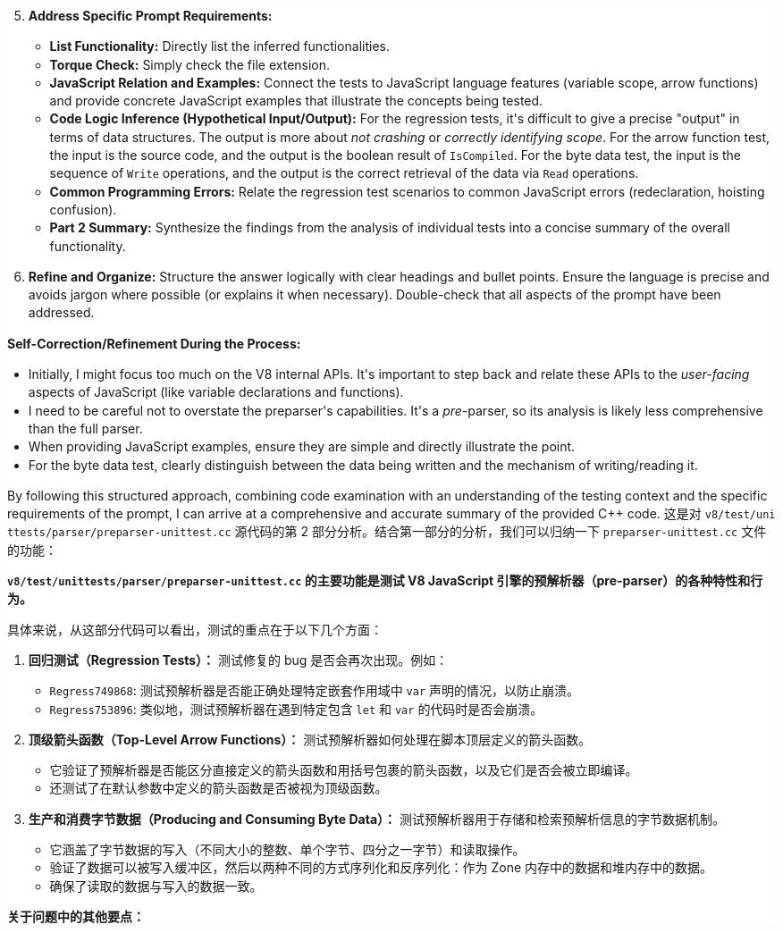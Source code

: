 5. **Address Specific Prompt Requirements:**

    * **List Functionality:**  Directly list the inferred functionalities.
    * **Torque Check:**  Simply check the file extension.
    * **JavaScript Relation and Examples:**  Connect the tests to JavaScript language features (variable scope, arrow functions) and provide concrete JavaScript examples that illustrate the concepts being tested.
    * **Code Logic Inference (Hypothetical Input/Output):** For the regression tests, it's difficult to give a precise "output" in terms of data structures. The output is more about *not crashing* or *correctly identifying scope*. For the arrow function test, the input is the source code, and the output is the boolean result of `IsCompiled`. For the byte data test, the input is the sequence of `Write` operations, and the output is the correct retrieval of the data via `Read` operations.
    * **Common Programming Errors:** Relate the regression test scenarios to common JavaScript errors (redeclaration, hoisting confusion).
    * **Part 2 Summary:**  Synthesize the findings from the analysis of individual tests into a concise summary of the overall functionality.

6. **Refine and Organize:**  Structure the answer logically with clear headings and bullet points. Ensure the language is precise and avoids jargon where possible (or explains it when necessary). Double-check that all aspects of the prompt have been addressed.

**Self-Correction/Refinement During the Process:**

* Initially, I might focus too much on the V8 internal APIs. It's important to step back and relate these APIs to the *user-facing* aspects of JavaScript (like variable declarations and functions).
* I need to be careful not to overstate the preparser's capabilities. It's a *pre*-parser, so its analysis is likely less comprehensive than the full parser.
* When providing JavaScript examples, ensure they are simple and directly illustrate the point.
* For the byte data test, clearly distinguish between the data being written and the mechanism of writing/reading it.

By following this structured approach, combining code examination with an understanding of the testing context and the specific requirements of the prompt, I can arrive at a comprehensive and accurate summary of the provided C++ code.
这是对 `v8/test/unittests/parser/preparser-unittest.cc` 源代码的第 2 部分分析。结合第一部分的分析，我们可以归纳一下 `preparser-unittest.cc` 文件的功能：

**`v8/test/unittests/parser/preparser-unittest.cc` 的主要功能是测试 V8 JavaScript 引擎的预解析器（pre-parser）的各种特性和行为。**

具体来说，从这部分代码可以看出，测试的重点在于以下几个方面：

1. **回归测试（Regression Tests）：**  测试修复的 bug 是否会再次出现。例如：
   - `Regress749868`: 测试预解析器是否能正确处理特定嵌套作用域中 `var` 声明的情况，以防止崩溃。
   - `Regress753896`:  类似地，测试预解析器在遇到特定包含 `let` 和 `var` 的代码时是否会崩溃。

2. **顶级箭头函数（Top-Level Arrow Functions）：** 测试预解析器如何处理在脚本顶层定义的箭头函数。
   -  它验证了预解析器是否能区分直接定义的箭头函数和用括号包裹的箭头函数，以及它们是否会被立即编译。
   -  还测试了在默认参数中定义的箭头函数是否被视为顶级函数。

3. **生产和消费字节数据（Producing and Consuming Byte Data）：** 测试预解析器用于存储和检索预解析信息的字节数据机制。
   -  它涵盖了字节数据的写入（不同大小的整数、单个字节、四分之一字节）和读取操作。
   -  验证了数据可以被写入缓冲区，然后以两种不同的方式序列化和反序列化：作为 Zone 内存中的数据和堆内存中的数据。
   -  确保了读取的数据与写入的数据一致。

**关于问题中的其他要点：**
